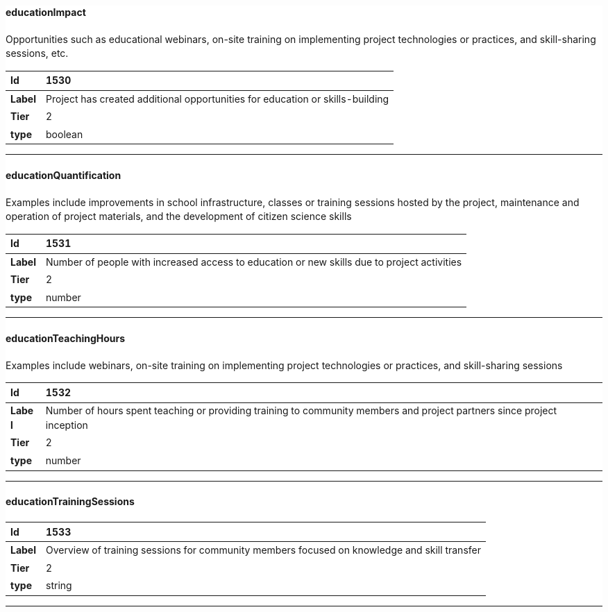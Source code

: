#### educationImpact
<a name="educationImpact"></a>
Opportunities such as educational webinars, on-site training on implementing project technologies or practices, and skill-sharing sessions, etc.

| Id | 1530 |
| :---- | :------------------------------- |
| **Label** | Project has created additional opportunities for education or skills-building |
| **Tier** | 2 |
| **type** | boolean |

---
#### educationQuantification
<a name="educationQuantification"></a>
Examples include improvements in school infrastructure, classes or training sessions hosted by the project, maintenance and operation of project materials, and the development of citizen science skills

| Id | 1531 |
| :---- | :------------------------------- |
| **Label** | Number of people with increased access to education or new skills due to project activities |
| **Tier** | 2 |
| **type** | number |

---
#### educationTeachingHours
<a name="educationTeachingHours"></a>
Examples include webinars, on-site training on implementing project technologies or practices, and skill-sharing sessions

| Id | 1532 |
| :---- | :------------------------------- |
| **Label** | Number of hours spent teaching or providing training to community members and project partners since project inception |
| **Tier** | 2 |
| **type** | number |

---
#### educationTrainingSessions
<a name="educationTrainingSessions"></a>


| Id | 1533 |
| :---- | :------------------------------- |
| **Label** | Overview of training sessions for community members focused on knowledge and skill transfer |
| **Tier** | 2 |
| **type** | string |

---